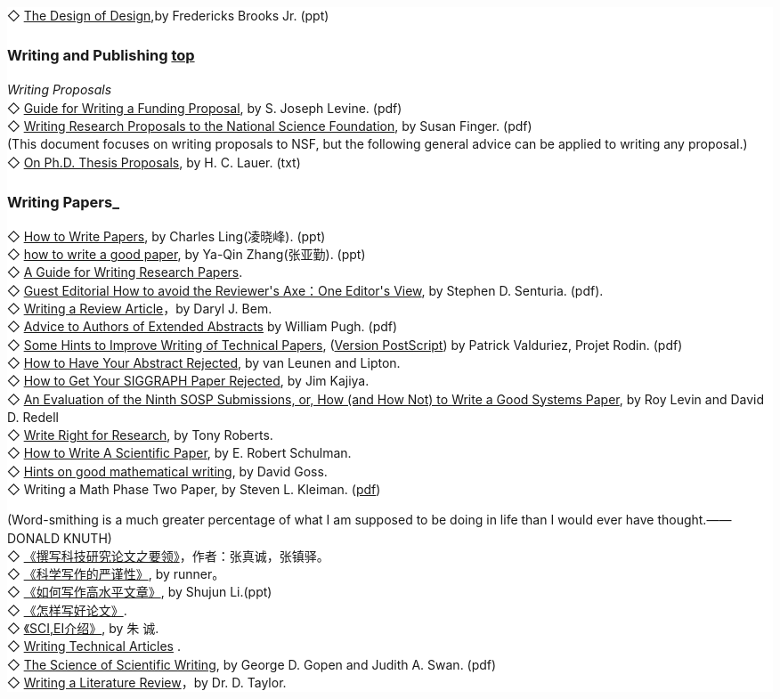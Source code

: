 ◇ [The Design of Design](http://www.jdl.ac.cn/zuoyanjiu/doc/Fredericks%20Brooks%20Jr_The%20Design%20of%20Design.ppt),by Fredericks Brooks Jr. (ppt)  

### Writing and Publishing [top](https://king-yyf.github.io/2019/03/research/)  
_Writing Proposals_  
◇ [Guide for Writing a Funding Proposal](http://www.jdl.ac.cn/how_to_research/doc/Guide%20for%20Writing%20a%20Funding%20Proposal.pdf), by S. Joseph Levine. (pdf)  
◇ [Writing Research Proposals to the National Science Foundation](http://www.jdl.ac.cn/how_to_research/doc/proposal_advice_Writing%20Research%20Proposals%20to%20the%20National%20Science%20Foundation.pdf), by Susan Finger. (pdf)  
(This document focuses on writing proposals to NSF, but the following general advice can be applied to writing any proposal.)  
◇ [On Ph.D. Thesis Proposals](http://www.jdl.ac.cn/how_to_research/doc/lauer_On%20PhD%20Thesis%20Proposals.txt), by H. C. Lauer. (txt)  
  
### Writing Papers_  
◇ [How to Write Papers](http://www.jdl.ac.cn/how_to_research/doc/%E5%A6%82%E4%BD%95%E5%86%99%E8%AE%BA%E6%96%87.ppt), by Charles Ling(凌晓峰). (ppt)  
◇ [how to write a good paper](http://www.jdl.ac.cn/zuoyanjiu/doc/how%20to%20write%20a%20good%20paper(%E5%BC%A0%E4%BA%9A%E5%8B%A4).ppt), by Ya-Qin Zhang(张亚勤). (ppt)  
◇ [A Guide for Writing Research Papers](http://webster.commnet.edu/mla/index.shtml).  
◇ [Guest Editorial How to avoid the Reviewer's Axe：One Editor's View](http://www.jdl.ac.cn/how_to_research/doc/How%20to%20avoid%20the%20Reviewer%27s%20Axe__One%20Editor%27s%20View.pdf), by Stephen D. Senturia. (pdf).  
◇ [Writing a Review Article](http://www.jdl.ac.cn/how_to_research/doc/Writing%20a%20Review%20Article.htm)，by Daryl J. Bem.  
◇ [Advice to Authors of Extended Abstracts](http://www.jdl.ac.cn/how_to_research/doc/advice.pdf) by William Pugh. (pdf)  
◇ [Some Hints to Improve Writing of Technical Papers](http://www.jdl.ac.cn/how_to_research/doc/GuideEcriturePapiers.pdf), ([Version PostScript](ftp://ftp-sop.inria.fr/chir/publis/GuideEcriturePapiers.ps.gz)) by Patrick Valduriez, Projet Rodin. (pdf)  
◇ [How to Have Your Abstract Rejected](ftp://parcftp.xerox.com/pub/popl96/vanLeunenLipton), by van Leunen and Lipton.  
◇ [How to Get Your SIGGRAPH Paper Rejected](http://www.cc.gatech.edu/student.services/phd/phd-advice/kajiya), by Jim Kajiya.  
◇ [An Evaluation of the Ninth SOSP Submissions, or, How (and How Not) to Write a Good Systems Paper](ftp://fast.cs.utah.edu/pub/writing-papers.ps), by Roy Levin and David D. Redell  
◇ [Write Right for Research](http://www.sci.usq.edu.au/staff/robertsa/LaTeX/ltxwrite.html), by Tony Roberts.  
◇ [How to Write A Scientific Paper](http://www.improb.com/airchives/paperair/volume2/v2i5/howto.htm), by E. Robert Schulman.  
◇ [Hints on good mathematical writing](ftp://ftp.math.ohio-state.edu/pub/math.style/hint.ps), by David Goss.  
◇ Writing a Math Phase Two Paper, by Steven L. Kleiman. ([pdf](http://www.jdl.ac.cn/how_to_research/doc/mit_A%20primer%20on%20mathematical%20writing))  

(Word-smithing is a much greater percentage of what I am supposed to be doing in life than I would ever have thought.—— DONALD KNUTH)  
◇ [《撰写科技研究论文之要领》](http://www.jdl.ac.cn/how_to_research/doc/%E6%92%B0%E5%AF%AB%E7%A7%91%E6%8A%80%E7%A0%94%E7%A9%B6%E8%AB%96%E6%96%87%E4%B9%8B%E8%A6%81%E9%A0%98_%E5%BC%B5%E7%9C%9F%E8%AA%A0_%E5%BC%A0%E9%95%87%E9%A9%BF.htm)，作者：张真诚，张镇驿。  
◇ [《科学写作的严谨性》](http://www.jdl.ac.cn/how_to_research/doc/%E7%A7%91%E5%AD%A6%E5%86%99%E4%BD%9C%E7%9A%84%E4%B8%A5%E8%B0%A8%E6%80%A7.doc), by runner。  
◇ [《如何写作高水平文章》](http://www.jdl.ac.cn/zuoyanjiu/doc/%E5%A6%82%E4%BD%95%E5%86%99%E4%BD%9C%E9%AB%98%E6%B0%B4%E5%B9%B3%E6%96%87%E7%AB%A0%20very%20good!!!.ppt), by Shujun Li.(ppt)  
◇ [《怎样写好论文》](http://www.jdl.ac.cn/zuoyanjiu/doc/%E6%80%8E%E6%A0%B7%E5%86%99%E8%AE%BA%E6%96%87.mht).  
◇ [《SCI,EI介绍》](http://www.jdl.ac.cn/zuoyanjiu/doc/SCI_EI_Introduction.mht), by 朱 诚.  
◇ [Writing Technical Articles](http://www.jdl.ac.cn/zuoyanjiu/doc/Writing%20Systems%20and%20Networking%20Articles.mht) .  
◇ [The Science of Scientific Writing](http://www.jdl.ac.cn/zuoyanjiu/doc/The%20Science%20of%20Scientific%20Writing.pdf), by George D. Gopen and Judith A. Swan. (pdf)  
◇ [Writing a Literature Review](http://www.utoronto.ca/hswriting/lit-review.htm)，by Dr. D. Taylor.  
  